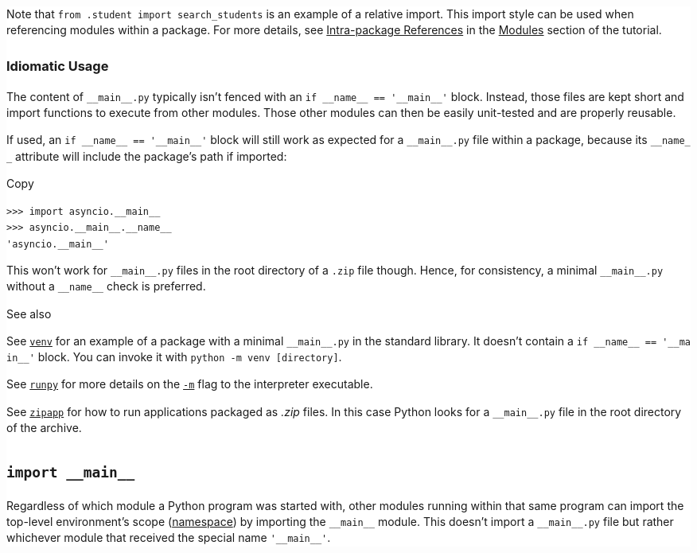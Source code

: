 Note that `from .student import search_students` is an example of a relative
import. This import style can be used when referencing modules within a
package. For more details, see [Intra-package References](../tutorial/modules.html#intra-package-references) in the
[Modules](../tutorial/modules.html#tut-modules) section of the tutorial.

### Idiomatic Usage

The content of `__main__.py` typically isn’t fenced with an
`if __name__ == '__main__'` block. Instead, those files are kept
short and import functions to execute from other modules. Those other modules can then be
easily unit-tested and are properly reusable.

If used, an `if __name__ == '__main__'` block will still work as expected
for a `__main__.py` file within a package, because its `__name__`
attribute will include the package’s path if imported:

Copy

```
>>> import asyncio.__main__
>>> asyncio.__main__.__name__
'asyncio.__main__'

```

This won’t work for `__main__.py` files in the root directory of a
`.zip` file though. Hence, for consistency, a minimal `__main__.py`
without a `__name__` check is preferred.

See also

See [`venv`](venv.html#module-venv "venv: Creation of virtual environments.") for an example of a package with a minimal `__main__.py`
in the standard library. It doesn’t contain a `if __name__ == '__main__'`
block. You can invoke it with `python -m venv [directory]`.

See [`runpy`](runpy.html#module-runpy "runpy: Locate and run Python modules without importing them first.") for more details on the [`-m`](../using/cmdline.html#cmdoption-m) flag to the
interpreter executable.

See [`zipapp`](zipapp.html#module-zipapp "zipapp: Manage executable Python zip archives") for how to run applications packaged as *.zip* files. In
this case Python looks for a `__main__.py` file in the root directory of
the archive.

`import __main__`
-----------------

Regardless of which module a Python program was started with, other modules
running within that same program can import the top-level environment’s scope
([namespace](../glossary.html#term-namespace)) by importing the `__main__` module. This doesn’t import
a `__main__.py` file but rather whichever module that received the special
name `'__main__'`.

